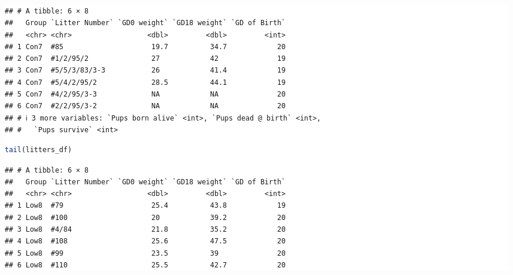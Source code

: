     ## # A tibble: 6 × 8
    ##   Group `Litter Number` `GD0 weight` `GD18 weight` `GD of Birth`
    ##   <chr> <chr>                  <dbl>         <dbl>         <int>
    ## 1 Con7  #85                     19.7          34.7            20
    ## 2 Con7  #1/2/95/2               27            42              19
    ## 3 Con7  #5/5/3/83/3-3           26            41.4            19
    ## 4 Con7  #5/4/2/95/2             28.5          44.1            19
    ## 5 Con7  #4/2/95/3-3             NA            NA              20
    ## 6 Con7  #2/2/95/3-2             NA            NA              20
    ## # ℹ 3 more variables: `Pups born alive` <int>, `Pups dead @ birth` <int>,
    ## #   `Pups survive` <int>

``` r
tail(litters_df)
```

    ## # A tibble: 6 × 8
    ##   Group `Litter Number` `GD0 weight` `GD18 weight` `GD of Birth`
    ##   <chr> <chr>                  <dbl>         <dbl>         <int>
    ## 1 Low8  #79                     25.4          43.8            19
    ## 2 Low8  #100                    20            39.2            20
    ## 3 Low8  #4/84                   21.8          35.2            20
    ## 4 Low8  #108                    25.6          47.5            20
    ## 5 Low8  #99                     23.5          39              20
    ## 6 Low8  #110                    25.5          42.7            20